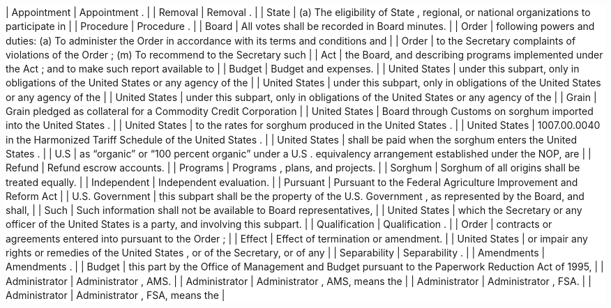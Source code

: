 | Appointment              | Appointment .                                                                                                                      |
| Removal                  | Removal .                                                                                                                          |
| State                    | (a) The eligibility of  State , regional, or national organizations to participate in                                              |
| Procedure                | Procedure .                                                                                                                        |
| Board                    | All votes shall be recorded in  Board  minutes.                                                                                    |
| Order                    | following powers and duties: (a) To administer the Order in accordance with its terms and conditions and                           |
| Order                    | to the Secretary complaints of violations of the Order ; (m) To recommend to the Secretary such                                    |
| Act                      | the Board, and describing programs implemented under the Act ; and to make such report available to                                |
| Budget                   | Budget  and expenses.                                                                                                              |
| United States            | under this subpart, only in obligations of the United States  or any agency of the                                                 |
| United States            | under this subpart, only in obligations of the United States  or any agency of the                                                 |
| United States            | under this subpart, only in obligations of the United States  or any agency of the                                                 |
| Grain                    | Grain pledged as collateral for a Commodity Credit Corporation                                                                     |
| United States            | Board through Customs on sorghum imported into the United States .                                                                 |
| United States            | to the rates for sorghum produced in the United States .                                                                           |
| United States            | 1007.00.0040 in the Harmonized Tariff Schedule of the United States .                                                              |
| United States            | shall be paid when the sorghum enters the United States .                                                                          |
| U.S                      | as &#8220;organic&#8221; or &#8220;100 percent organic&#8221; under a U.S . equivalency arrangement established under the NOP, are |
| Refund                   | Refund  escrow accounts.                                                                                                           |
| Programs                 | Programs , plans, and projects.                                                                                                    |
| Sorghum                  | Sorghum  of all origins shall be treated equally.                                                                                  |
| Independent              | Independent  evaluation.                                                                                                           |
| Pursuant                 | Pursuant to the Federal Agriculture Improvement and Reform Act                                                                     |
| U.S. Government          | this subpart shall be the property of the U.S. Government , as represented by the Board, and shall,                                |
| Such                     | Such information shall not be available to Board representatives,                                                                  |
| United States            | which the Secretary or any officer of the United States  is a party, and involving this subpart.                                   |
| Qualification            | Qualification .                                                                                                                    |
| Order                    | contracts or agreements entered into pursuant to the Order ;                                                                       |
| Effect                   | Effect  of termination or amendment.                                                                                               |
| United States            | or impair any rights or remedies of the United States , or of the Secretary, or of any                                             |
| Separability             | Separability .                                                                                                                     |
| Amendments               | Amendments .                                                                                                                       |
| Budget                   | this part by the Office of Management and Budget pursuant to the Paperwork Reduction Act of 1995,                                  |
| Administrator            | Administrator , AMS.                                                                                                               |
| Administrator            | Administrator , AMS, means the                                                                                                     |
| Administrator            | Administrator , FSA.                                                                                                               |
| Administrator            | Administrator , FSA, means the                                                                                                     |